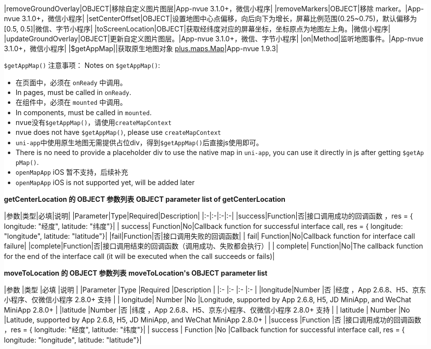 |removeGroundOverlay|OBJECT|移除自定义图片图层|App-nvue 3.1.0+，微信小程序|
|removeMarkers|OBJECT|移除 marker。|App-nvue 3.1.0+，微信小程序|
|setCenterOffset|OBJECT|设置地图中心点偏移，向后向下为增长，屏幕比例范围(0.25~0.75)，默认偏移为[0.5, 0.5]|微信、字节小程序|
|toScreenLocation|OBJECT|获取经纬度对应的屏幕坐标，坐标原点为地图左上角。|微信小程序|
|updateGroundOverlay|OBJECT|更新自定义图片图层。|App-nvue 3.1.0+，微信、字节小程序|
|on|Method|监听地图事件。|App-nvue 3.1.0+，微信小程序|
|$getAppMap||获取原生地图对象 [plus.maps.Map](https://www.html5plus.org/doc/zh_cn/maps.html#plus.maps.Map)|App-nvue 1.9.3|

`$getAppMap()` 注意事项：
Notes on `$getAppMap()`:

- 在页面中，必须在 `onReady` 中调用。
- In pages, must be called in `onReady`.
- 在组件中，必须在 `mounted` 中调用。
- In components, must be called in `mounted`.
- nvue没有`$getAppMap()`，请使用`createMapContext`
- nvue does not have `$getAppMap()`, please use `createMapContext`
- `uni-app`中使用原生地图无需提供占位div，得到`$getAppMap()`后直接js使用即可。
- There is no need to provide a placeholder div to use the native map in `uni-app`, you can use it directly in js after getting `$getAppMap()`.
- `openMapApp` iOS 暂不支持，后续补充
- `openMapApp` iOS is not supported yet, will be added later


**getCenterLocation 的 OBJECT 参数列表**
**OBJECT parameter list of getCenterLocation**

|参数|类型|必填|说明|
|Parameter|Type|Required|Description|
|:-|:-|:-|:-|
|success|Function|否|接口调用成功的回调函数 ，res = { longitude: "经度", latitude: "纬度"}|
| success| Function|No|Callback function for successful interface call, res = { longitude: "longitude", latitude: "latitude"}|
|fail|Function|否|接口调用失败的回调函数|
| fail| Function|No|Callback function for interface call failure|
|complete|Function|否|接口调用结束的回调函数（调用成功、失败都会执行）|
| complete| Function|No|The callback function for the end of the interface call (it will be executed when the call succeeds or fails)|


**moveToLocation 的 OBJECT 参数列表**
**moveToLocation's OBJECT parameter list**

|参数			|类型			|必填	|说明																																	|
|Parameter |Type |Required |Description |
|:-				|:-				|:-		|:-																																		|
|longitude|Number		|否		|经度 ，App 2.6.8、H5、京东小程序、仅微信小程序 2.8.0+ 支持																			|
| longitude| Number |No |Longitude, supported by App 2.6.8, H5, JD MiniApp, and WeChat MiniApp 2.8.0+ |
|latitude	|Number		|否		|纬度 ，App 2.6.8、H5、京东小程序、仅微信小程序 2.8.0+ 支持																			|
| latitude | Number |No |Latitude, supported by App 2.6.8, H5, JD MiniApp, and WeChat MiniApp 2.8.0+ |
|success	|Function	|否		|接口调用成功的回调函数 ，res = { longitude: "经度", latitude: "纬度"}|
| success | Function |No |Callback function for successful interface call, res = { longitude: "longitude", latitude: "latitude"}|